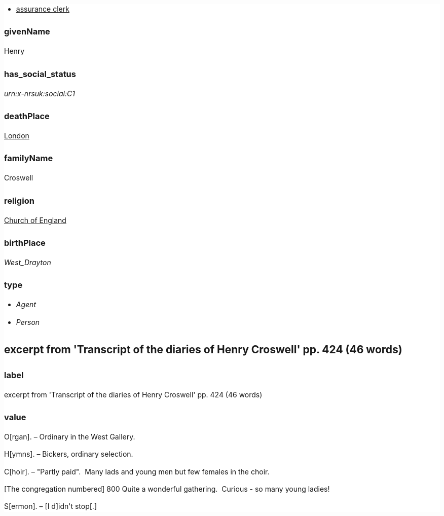  - [assurance clerk](#assurance-clerk)

### givenName


Henry

### has_social_status


*urn:x-nrsuk:social:C1*

### deathPlace


[London](#London)

### familyName


Croswell

### religion


[Church of England](#Church-of-England)

### birthPlace


*West_Drayton*

### type

 - *Agent*

 - *Person*

## excerpt from 'Transcript of the diaries of Henry Croswell' pp. 424 (46 words)

### label


excerpt from 'Transcript of the diaries of Henry Croswell' pp. 424 (46 words)

### value


<p class="MsoNormal">O[rgan]. &ndash;&nbsp;Ordinary in the West Gallery.</p>
<p class="MsoNormal">H[ymns]. &ndash;&nbsp;Bickers, ordinary selection.</p>
<p class="MsoNormal">C[hoir]. &ndash;&nbsp;"Partly paid".&nbsp; Many lads and young men but few females in the choir.</p>
<p class="MsoNormal">[The congregation numbered] 800&nbsp;Quite a wonderful gathering.&nbsp; Curious - so many young ladies!&nbsp;</p>
<p class="MsoNormal">S[ermon]. &ndash; [I d]idn't stop[.]</p>
